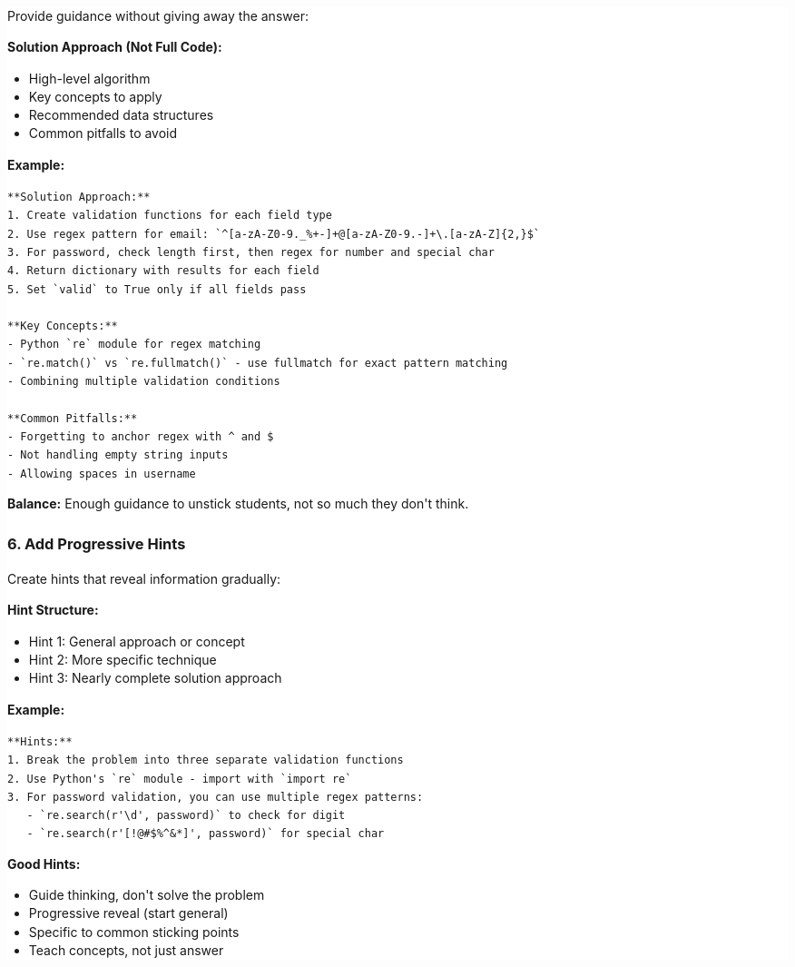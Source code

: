 Provide guidance without giving away the answer:

**Solution Approach (Not Full Code):**
- High-level algorithm
- Key concepts to apply
- Recommended data structures
- Common pitfalls to avoid

**Example:**
```
**Solution Approach:**
1. Create validation functions for each field type
2. Use regex pattern for email: `^[a-zA-Z0-9._%+-]+@[a-zA-Z0-9.-]+\.[a-zA-Z]{2,}$`
3. For password, check length first, then regex for number and special char
4. Return dictionary with results for each field
5. Set `valid` to True only if all fields pass

**Key Concepts:**
- Python `re` module for regex matching
- `re.match()` vs `re.fullmatch()` - use fullmatch for exact pattern matching
- Combining multiple validation conditions

**Common Pitfalls:**
- Forgetting to anchor regex with ^ and $
- Not handling empty string inputs
- Allowing spaces in username
```

**Balance:** Enough guidance to unstick students, not so much they don't think.

### 6. Add Progressive Hints

Create hints that reveal information gradually:

**Hint Structure:**
- Hint 1: General approach or concept
- Hint 2: More specific technique
- Hint 3: Nearly complete solution approach

**Example:**
```
**Hints:**
1. Break the problem into three separate validation functions
2. Use Python's `re` module - import with `import re`
3. For password validation, you can use multiple regex patterns:
   - `re.search(r'\d', password)` to check for digit
   - `re.search(r'[!@#$%^&*]', password)` for special char
```

**Good Hints:**
- Guide thinking, don't solve the problem
- Progressive reveal (start general)
- Specific to common sticking points
- Teach concepts, not just answer
